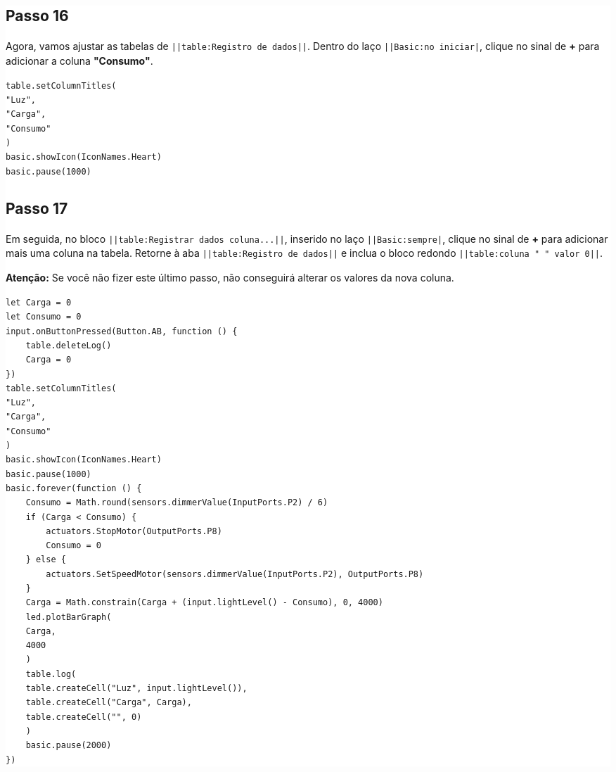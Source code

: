 ## Passo 16

Agora, vamos ajustar as tabelas de ``||table:Registro de dados||``. Dentro do laço ``||Basic:no iniciar|``, clique no sinal de **+** para adicionar a 
coluna **"Consumo"**.

```blocks
table.setColumnTitles(
"Luz",
"Carga",
"Consumo"
)
basic.showIcon(IconNames.Heart)
basic.pause(1000)
```

## Passo 17

Em seguida, no bloco ``||table:Registrar dados coluna...||``, inserido no laço ``||Basic:sempre|``, clique no sinal de **+** para adicionar 
mais uma coluna na tabela. Retorne à aba ``||table:Registro de dados||`` e inclua o bloco redondo ``||table:coluna " " valor 0||``.

 **Atenção:** Se você não fizer este último passo, não conseguirá alterar os valores da nova coluna.

```blocks
let Carga = 0
let Consumo = 0
input.onButtonPressed(Button.AB, function () {
    table.deleteLog()
    Carga = 0
})
table.setColumnTitles(
"Luz",
"Carga",
"Consumo"
)
basic.showIcon(IconNames.Heart)
basic.pause(1000)
basic.forever(function () {
    Consumo = Math.round(sensors.dimmerValue(InputPorts.P2) / 6)
    if (Carga < Consumo) {
        actuators.StopMotor(OutputPorts.P8)
        Consumo = 0
    } else {
        actuators.SetSpeedMotor(sensors.dimmerValue(InputPorts.P2), OutputPorts.P8)
    }
    Carga = Math.constrain(Carga + (input.lightLevel() - Consumo), 0, 4000)
    led.plotBarGraph(
    Carga,
    4000
    )
    table.log(
    table.createCell("Luz", input.lightLevel()),
    table.createCell("Carga", Carga),
    table.createCell("", 0)
    )
    basic.pause(2000)
})
```
